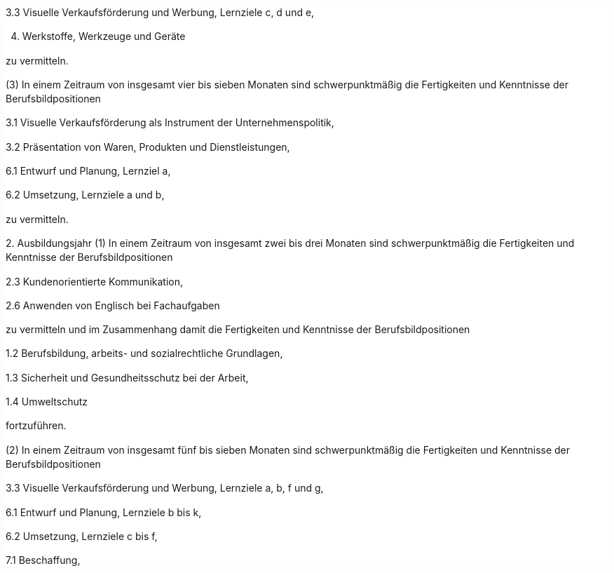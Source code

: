 3.3 Visuelle Verkaufsförderung und Werbung, Lernziele c, d und e,


4.  Werkstoffe, Werkzeuge und Geräte



zu vermitteln.

(3) In einem Zeitraum von insgesamt vier bis sieben Monaten sind
schwerpunktmäßig die Fertigkeiten und Kenntnisse der
Berufsbildpositionen

3.1 Visuelle Verkaufsförderung als Instrument der Unternehmenspolitik,


3.2 Präsentation von Waren, Produkten und Dienstleistungen,


6.1 Entwurf und Planung, Lernziel a,


6.2 Umsetzung, Lernziele a und b,



zu vermitteln.

2\. Ausbildungsjahr
(1) In einem Zeitraum von insgesamt zwei bis drei Monaten sind
schwerpunktmäßig die Fertigkeiten und Kenntnisse der
Berufsbildpositionen

2.3 Kundenorientierte Kommunikation,


2.6 Anwenden von Englisch bei Fachaufgaben



zu vermitteln und im Zusammenhang damit die Fertigkeiten und
Kenntnisse der Berufsbildpositionen

1.2 Berufsbildung, arbeits- und sozialrechtliche Grundlagen,


1.3 Sicherheit und Gesundheitsschutz bei der Arbeit,


1.4 Umweltschutz



fortzuführen.

(2) In einem Zeitraum von insgesamt fünf bis sieben Monaten sind
schwerpunktmäßig die Fertigkeiten und Kenntnisse der
Berufsbildpositionen

3.3 Visuelle Verkaufsförderung und Werbung, Lernziele a, b, f und g,


6.1 Entwurf und Planung, Lernziele b bis k,


6.2 Umsetzung, Lernziele c bis f,


7.1 Beschaffung,
